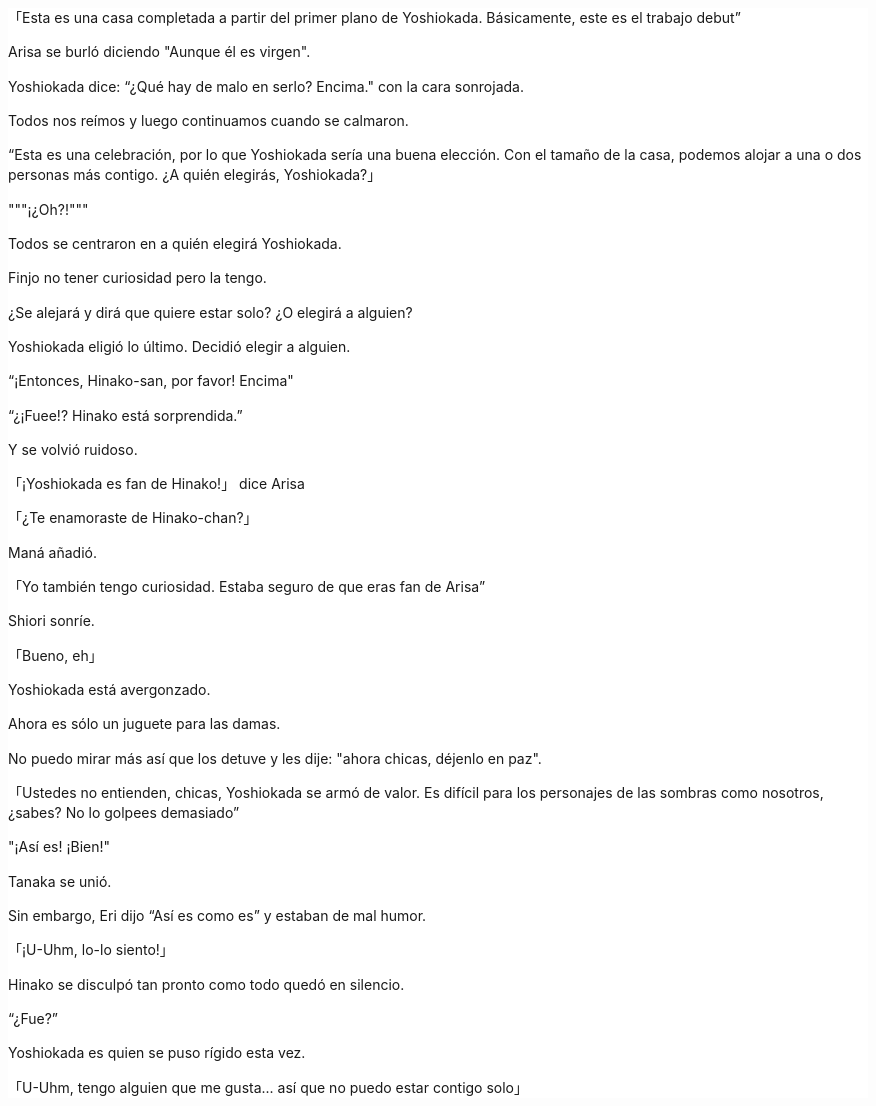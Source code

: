 「Esta es una casa completada a partir del primer plano de Yoshiokada. Básicamente, este es el trabajo debut”

Arisa se burló diciendo "Aunque él es virgen".

Yoshiokada dice: “¿Qué hay de malo en serlo? Encima." con la cara sonrojada.

Todos nos reímos y luego continuamos cuando se calmaron.

“Esta es una celebración, por lo que Yoshiokada sería una buena elección. Con el tamaño de la casa, podemos alojar a una o dos personas más contigo. ¿A quién elegirás, Yoshiokada?」

"""¡¿Oh?!"""

Todos se centraron en a quién elegirá Yoshiokada.

Finjo no tener curiosidad pero la tengo.

¿Se alejará y dirá que quiere estar solo? ¿O elegirá a alguien?

Yoshiokada eligió lo último. Decidió elegir a alguien.

“¡Entonces, Hinako-san, por favor! Encima"

“¿¡Fuee!? Hinako está sorprendida.”

Y se volvió ruidoso.

「¡Yoshiokada es fan de Hinako!」 dice Arisa

「¿Te enamoraste de Hinako-chan?」

Maná añadió.

「Yo también tengo curiosidad. Estaba seguro de que eras fan de Arisa”

Shiori sonríe.

「Bueno, eh」

Yoshiokada está avergonzado.

Ahora es sólo un juguete para las damas.

No puedo mirar más así que los detuve y les dije: "ahora chicas, déjenlo en paz".

「Ustedes no entienden, chicas, Yoshiokada se armó de valor. Es difícil para los personajes de las sombras como nosotros, ¿sabes? No lo golpees demasiado”

"¡Así es! ¡Bien!"

Tanaka se unió.

Sin embargo, Eri dijo “Así es como es” y estaban de mal humor.

「¡U-Uhm, lo-lo siento!」

Hinako se disculpó tan pronto como todo quedó en silencio.

“¿Fue?”

Yoshiokada es quien se puso rígido esta vez.

「U-Uhm, tengo alguien que me gusta... así que no puedo estar contigo solo」
